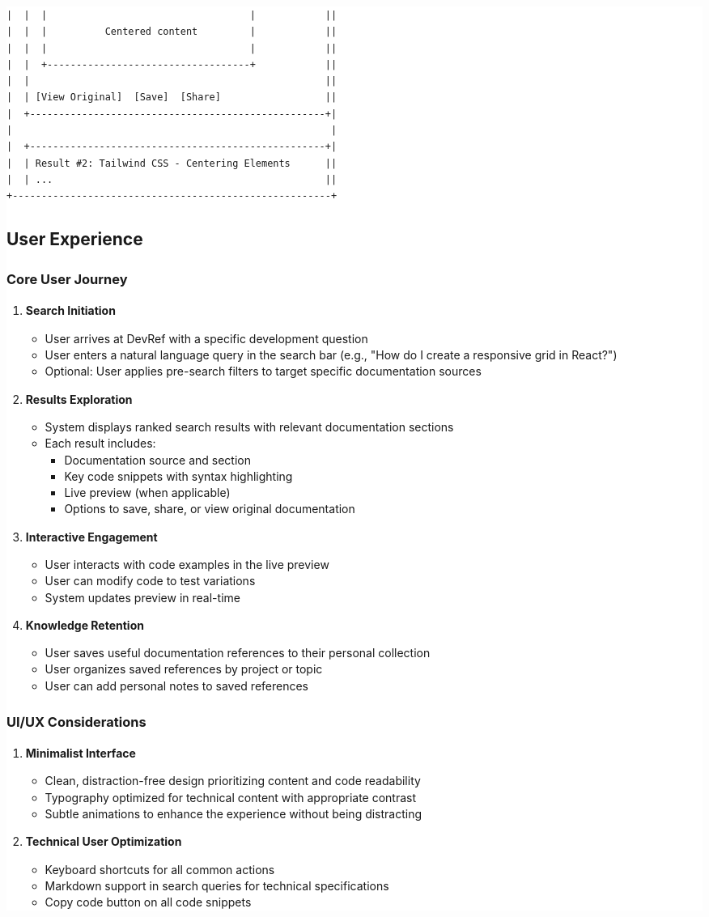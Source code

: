 ```
|  |  |                                   |            ||
|  |  |          Centered content         |            ||
|  |  |                                   |            ||
|  |  +-----------------------------------+            ||
|  |                                                   ||
|  | [View Original]  [Save]  [Share]                  ||
|  +---------------------------------------------------+|
|                                                       |
|  +---------------------------------------------------+|
|  | Result #2: Tailwind CSS - Centering Elements      ||
|  | ...                                               ||
+-------------------------------------------------------+
```

## User Experience

### Core User Journey

1. **Search Initiation**
   - User arrives at DevRef with a specific development question
   - User enters a natural language query in the search bar (e.g., "How do I create a responsive grid in React?")
   - Optional: User applies pre-search filters to target specific documentation sources

2. **Results Exploration**
   - System displays ranked search results with relevant documentation sections
   - Each result includes:
     - Documentation source and section
     - Key code snippets with syntax highlighting
     - Live preview (when applicable)
     - Options to save, share, or view original documentation

3. **Interactive Engagement**
   - User interacts with code examples in the live preview
   - User can modify code to test variations
   - System updates preview in real-time

4. **Knowledge Retention**
   - User saves useful documentation references to their personal collection
   - User organizes saved references by project or topic
   - User can add personal notes to saved references

### UI/UX Considerations

1. **Minimalist Interface**
   - Clean, distraction-free design prioritizing content and code readability
   - Typography optimized for technical content with appropriate contrast
   - Subtle animations to enhance the experience without being distracting

2. **Technical User Optimization**
   - Keyboard shortcuts for all common actions
   - Markdown support in search queries for technical specifications
   - Copy code button on all code snippets
